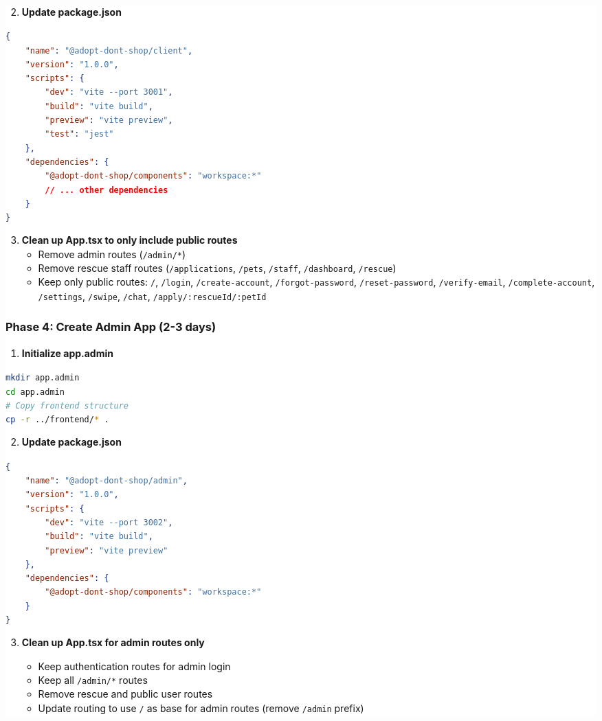 2. **Update package.json**

```json
{
	"name": "@adopt-dont-shop/client",
	"version": "1.0.0",
	"scripts": {
		"dev": "vite --port 3001",
		"build": "vite build",
		"preview": "vite preview",
		"test": "jest"
	},
	"dependencies": {
		"@adopt-dont-shop/components": "workspace:*"
		// ... other dependencies
	}
}
```

3. **Clean up App.tsx to only include public routes**
   - Remove admin routes (`/admin/*`)
   - Remove rescue staff routes (`/applications`, `/pets`, `/staff`, `/dashboard`, `/rescue`)
   - Keep only public routes: `/`, `/login`, `/create-account`, `/forgot-password`, `/reset-password`, `/verify-email`, `/complete-account`, `/settings`, `/swipe`, `/chat`, `/apply/:rescueId/:petId`

### Phase 4: Create Admin App (2-3 days)

1. **Initialize app.admin**

```bash
mkdir app.admin
cd app.admin
# Copy frontend structure
cp -r ../frontend/* .
```

2. **Update package.json**

```json
{
	"name": "@adopt-dont-shop/admin",
	"version": "1.0.0",
	"scripts": {
		"dev": "vite --port 3002",
		"build": "vite build",
		"preview": "vite preview"
	},
	"dependencies": {
		"@adopt-dont-shop/components": "workspace:*"
	}
}
```

3. **Clean up App.tsx for admin routes only**

   - Keep authentication routes for admin login
   - Keep all `/admin/*` routes
   - Remove rescue and public user routes
   - Update routing to use `/` as base for admin routes (remove `/admin` prefix)
